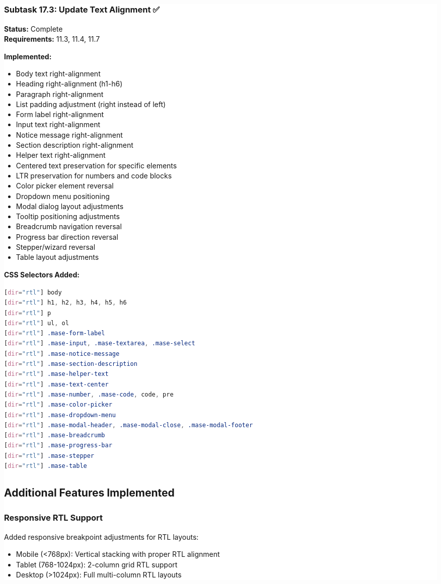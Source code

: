 ### Subtask 17.3: Update Text Alignment ✅
**Status:** Complete  
**Requirements:** 11.3, 11.4, 11.7

**Implemented:**
- Body text right-alignment
- Heading right-alignment (h1-h6)
- Paragraph right-alignment
- List padding adjustment (right instead of left)
- Form label right-alignment
- Input text right-alignment
- Notice message right-alignment
- Section description right-alignment
- Helper text right-alignment
- Centered text preservation for specific elements
- LTR preservation for numbers and code blocks
- Color picker element reversal
- Dropdown menu positioning
- Modal dialog layout adjustments
- Tooltip positioning adjustments
- Breadcrumb navigation reversal
- Progress bar direction reversal
- Stepper/wizard reversal
- Table layout adjustments

**CSS Selectors Added:**
```css
[dir="rtl"] body
[dir="rtl"] h1, h2, h3, h4, h5, h6
[dir="rtl"] p
[dir="rtl"] ul, ol
[dir="rtl"] .mase-form-label
[dir="rtl"] .mase-input, .mase-textarea, .mase-select
[dir="rtl"] .mase-notice-message
[dir="rtl"] .mase-section-description
[dir="rtl"] .mase-helper-text
[dir="rtl"] .mase-text-center
[dir="rtl"] .mase-number, .mase-code, code, pre
[dir="rtl"] .mase-color-picker
[dir="rtl"] .mase-dropdown-menu
[dir="rtl"] .mase-modal-header, .mase-modal-close, .mase-modal-footer
[dir="rtl"] .mase-breadcrumb
[dir="rtl"] .mase-progress-bar
[dir="rtl"] .mase-stepper
[dir="rtl"] .mase-table
```

## Additional Features Implemented

### Responsive RTL Support
Added responsive breakpoint adjustments for RTL layouts:
- Mobile (<768px): Vertical stacking with proper RTL alignment
- Tablet (768-1024px): 2-column grid RTL support
- Desktop (>1024px): Full multi-column RTL layouts
